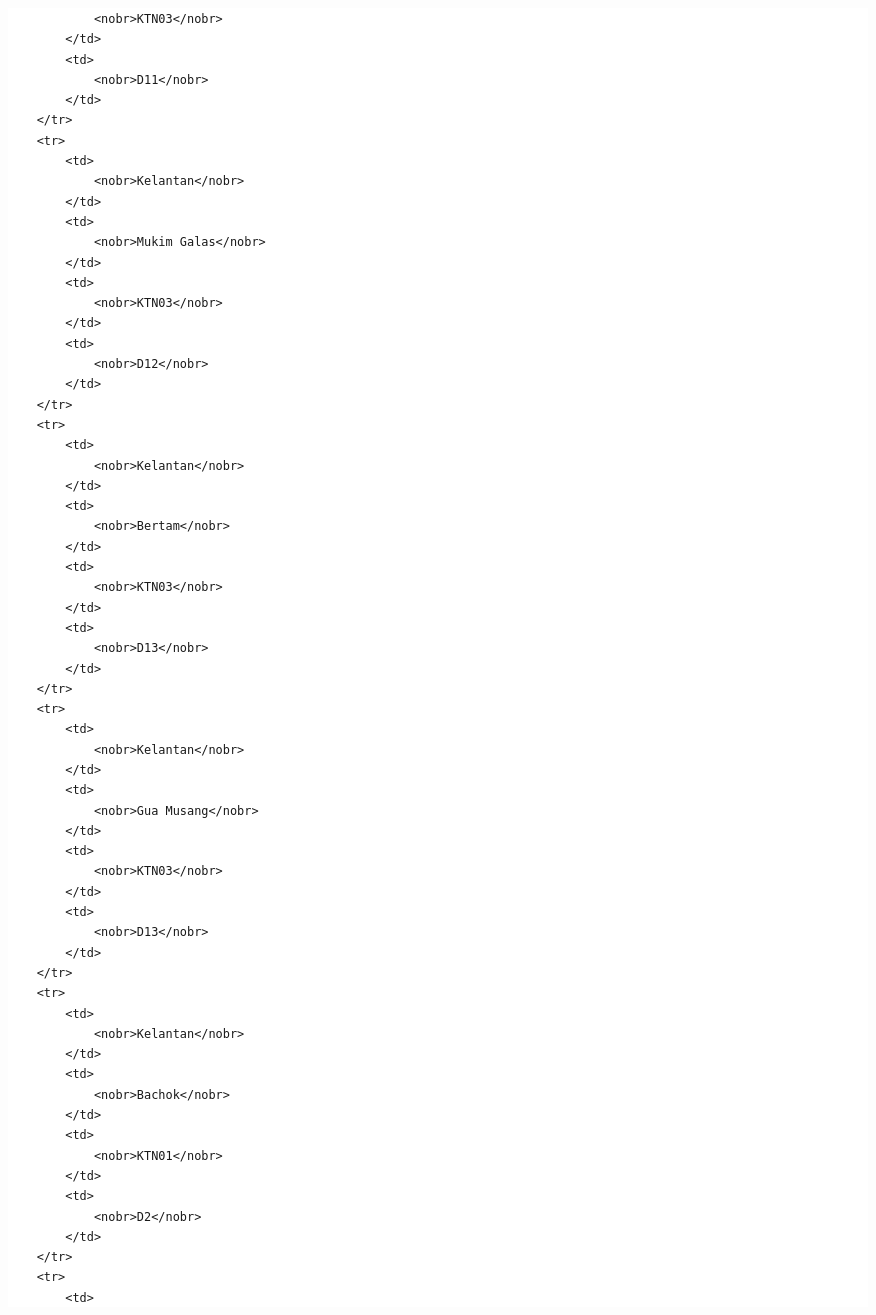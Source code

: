 				<nobr>KTN03</nobr>
			</td>
			<td>
				<nobr>D11</nobr>
			</td>
		</tr>
		<tr>
			<td>
				<nobr>Kelantan</nobr>
			</td>
			<td>
				<nobr>Mukim Galas</nobr>
			</td>
			<td>
				<nobr>KTN03</nobr>
			</td>
			<td>
				<nobr>D12</nobr>
			</td>
		</tr>
		<tr>
			<td>
				<nobr>Kelantan</nobr>
			</td>
			<td>
				<nobr>Bertam</nobr>
			</td>
			<td>
				<nobr>KTN03</nobr>
			</td>
			<td>
				<nobr>D13</nobr>
			</td>
		</tr>
		<tr>
			<td>
				<nobr>Kelantan</nobr>
			</td>
			<td>
				<nobr>Gua Musang</nobr>
			</td>
			<td>
				<nobr>KTN03</nobr>
			</td>
			<td>
				<nobr>D13</nobr>
			</td>
		</tr>
		<tr>
			<td>
				<nobr>Kelantan</nobr>
			</td>
			<td>
				<nobr>Bachok</nobr>
			</td>
			<td>
				<nobr>KTN01</nobr>
			</td>
			<td>
				<nobr>D2</nobr>
			</td>
		</tr>
		<tr>
			<td>